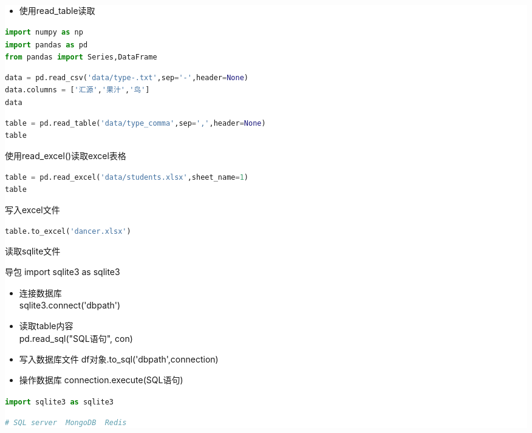 - 使用read_table读取


```python
import numpy as np
import pandas as pd
from pandas import Series,DataFrame
```


```python
data = pd.read_csv('data/type-.txt',sep='-',header=None)
data.columns = ['汇源','果汁','鸟']
data
```


```python
table = pd.read_table('data/type_comma',sep=',',header=None)
table
```



使用read_excel()读取excel表格


```python
table = pd.read_excel('data/students.xlsx',sheet_name=1)
table
```



写入excel文件


```python
table.to_excel('dancer.xlsx')
```

读取sqlite文件


导包  import sqlite3 as sqlite3

- 连接数据库  
    sqlite3.connect('dbpath')

- 读取table内容  
    pd.read_sql("SQL语句", con)

- 写入数据库文件
    df对象.to_sql('dbpath',connection)

- 操作数据库
    connection.execute(SQL语句)


```python
import sqlite3 as sqlite3
```


```python
# SQL server  MongoDB  Redis
```

